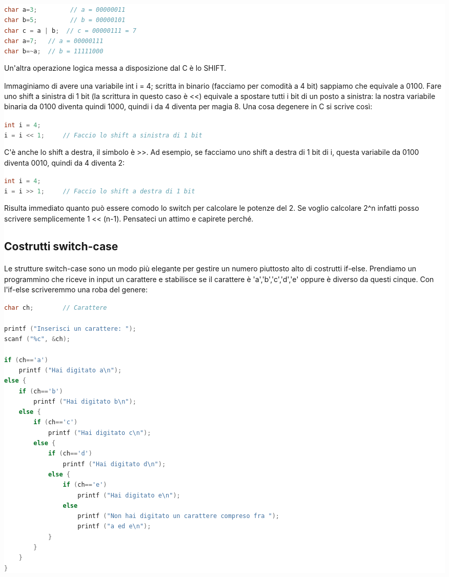 ```c
char a=3;         // a = 00000011
char b=5;         // b = 00000101
char c = a | b;  // c = 00000111 = 7
char a=7;   // a = 00000111
char b=~a;  // b = 11111000
```

Un'altra operazione logica messa a disposizione dal C è lo SHIFT.

Immaginiamo di avere una variabile int i = 4; scritta in binario (facciamo per
comodità a 4 bit) sappiamo che equivale a 0100. Fare uno shift a sinistra di 1
bit (la scrittura in questo caso è <<) equivale a spostare tutti i bit di un
posto a sinistra: la nostra variabile binaria da 0100 diventa quindi 1000,
quindi i da 4 diventa per magia 8. Una cosa degenere in C si scrive così:

```c
int i = 4;
i = i << 1;     // Faccio lo shift a sinistra di 1 bit
```

C'è anche lo shift a destra, il simbolo è >>. Ad esempio, se facciamo uno shift
a destra di 1 bit di i, questa variabile da 0100 diventa 0010, quindi da 4
diventa 2:

```c
int i = 4;
i = i >> 1;     // Faccio lo shift a destra di 1 bit
```

Risulta immediato quanto può essere comodo lo switch per calcolare le potenze
del 2. Se voglio calcolare 2^n infatti posso scrivere semplicemente 1 << (n-1).
Pensateci un attimo e capirete perché.

## Costrutti switch-case

Le strutture switch-case sono un modo più elegante per gestire un numero
piuttosto alto di costrutti if-else. Prendiamo un programmino che riceve in
input un carattere e stabilisce se il carattere è 'a','b','c','d','e' oppure è
diverso da questi cinque. Con l'if-else scriveremmo una roba del genere:

```c
char ch;        // Carattere

printf ("Inserisci un carattere: ");
scanf ("%c", &ch);

if (ch=='a')
    printf ("Hai digitato a\n");
else {
    if (ch=='b')
        printf ("Hai digitato b\n");
    else {
        if (ch=='c')
            printf ("Hai digitato c\n");
        else {
            if (ch=='d')
                printf ("Hai digitato d\n");
            else {
                if (ch=='e')
                    printf ("Hai digitato e\n");
                else
                    printf ("Non hai digitato un carattere compreso fra ");
                    printf ("a ed e\n");
            }
        }
    }
}
```
